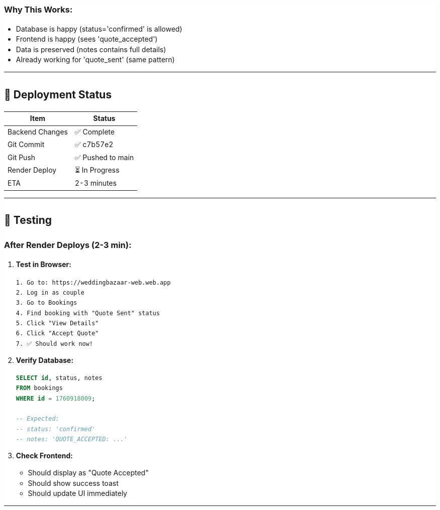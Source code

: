 ### Why This Works:
- Database is happy (status='confirmed' is allowed)
- Frontend is happy (sees 'quote_accepted')
- Data is preserved (notes contains full details)
- Already working for 'quote_sent' (same pattern)

---

## 🚀 Deployment Status

| Item | Status |
|------|--------|
| Backend Changes | ✅ Complete |
| Git Commit | ✅ c7b57e2 |
| Git Push | ✅ Pushed to main |
| Render Deploy | ⏳ In Progress |
| ETA | 2-3 minutes |

---

## 🧪 Testing

### After Render Deploys (2-3 min):

1. **Test in Browser:**
   ```
   1. Go to: https://weddingbazaar-web.web.app
   2. Log in as couple
   3. Go to Bookings
   4. Find booking with "Quote Sent" status
   5. Click "View Details"
   6. Click "Accept Quote"
   7. ✅ Should work now!
   ```

2. **Verify Database:**
   ```sql
   SELECT id, status, notes 
   FROM bookings 
   WHERE id = 1760918009;
   
   -- Expected:
   -- status: 'confirmed'
   -- notes: 'QUOTE_ACCEPTED: ...'
   ```

3. **Check Frontend:**
   - Should display as "Quote Accepted"
   - Should show success toast
   - Should update UI immediately

---